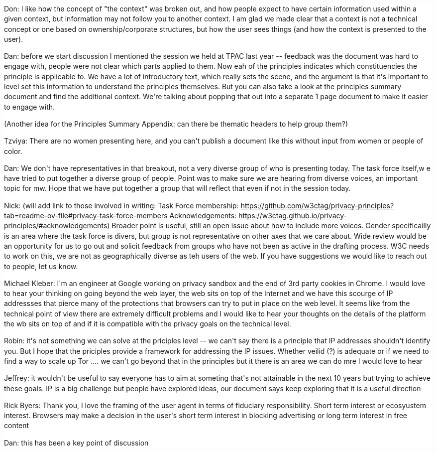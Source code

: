 Don: I like how the concept of "the context" was broken out, and how people expect to have certain information used within a given context, but information may not follow you to another context. I am glad we made clear that a context is not a technical concept or one based on ownership/corporate structures, but how the user sees things (and how the context is presented to the user).

Dan: before we start discussion I mentioned the session we held at TPAC last year -- feedback was the document was hard to engage with, people were not clear which parts applied to them. Now eah of the principles indicates which constituencies the principle is applicable to. We have a lot of introductory text, which really sets the scene, and the argument is that it's important to level set this information to understand the principles themselves. But you can also take a look at the principles summary document and find the additional context. We're talking about popping that out into a separate 1 page document to make it easier to engage with.

(Another idea for the Principles Summary Appendix: can there be thematic headers to help group them?)

Tzviya: There are no women presenting here, and you can't publish a document like this without input from women or people of color.

Dan: We don't have representatives in that breakout, not a very diverse group of who is presenting today. The task force itself,w e  have tried to put together a diverse group of people. Point was to make sure we are hearing from diverse voices, an important topic for mw. Hope that we have put together a group that will reflect that even if not in the session today.

Nick: (will add link to those involved in writing: Task Force membership: https://github.com/w3ctag/privacy-principles?tab=readme-ov-file#privacy-task-force-members Acknowledgements: https://w3ctag.github.io/privacy-principles/#acknowledgements) Broader point is useful, still an open issue about how to include more voices. Gender specificailly is an area where the task force is divers, but group is not representative on other axes that we care about. Wide review would be an opportunity for us to go out and solicit feedback from groups who have not been as active in the drafting process. W3C needs to work on this, we are not as geographically diverse as teh users of the web. If you have suggestions we would like to reach out to people, let us know.

Michael Kleber: I'm an engineer at Google working on privacy sandbox and the end of 3rd party cookies in Chrome. I would love to hear your thinking on going beyond the web layer, the web sits on top of the Internet and we have this scourge of IP addressses that pierce many of the protections that browsers can try to put in place on the web level. It seems like from the technical point of view there are extremely difficult problems and I would like to hear your thoughts on the details of the platform the wb sits on top of and if it is compatible with the privacy goals on the technical level.

Robin: it's not something we can solve at the priciples level -- we can't say there is a principle that IP addresses shouldn't identify you. But I hope that the priciples provide a framework for addressing the IP issues. Whether veilid (?) is adequate or if we need to find a way to scale up Tor .... we can't go beyond that in the principles but it there is an area we can do mre I would love to hear


Jeffrey: it wouldn't be useful to say everyone has to aim at someting that's not attainable in the next 10 years but trying to achieve these goals. IP is a big challenge but people have explored ideas, our document says keep exploring that it is a useful direction

Rick Byers: Thank you, I love the framing of the user agent in terms of fiduciary responsibility. Short term interest or ecosyustem interest. Browsers may make a decision in the user's  short term interest in blocking advertising or long term interest in free content 

Dan: this has been a key point of discussion
